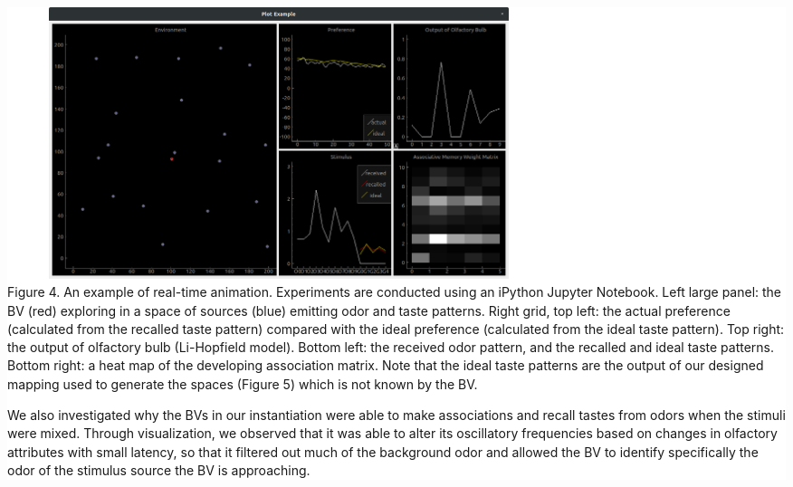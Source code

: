   <img width="600" height="300" src="https://github.com/Orthogonal-Research-Lab/GSoC-Braitenberg-Vehicles/blob/master/Manuscript/fig-4.png"><BR>
Figure 4. An example of real-time animation. Experiments are conducted using an iPython Jupyter Notebook. Left large panel: the BV (red) exploring in a space of sources (blue) emitting odor and taste patterns. Right grid, top left: the actual preference (calculated from the recalled taste pattern) compared with the ideal preference (calculated from the ideal taste pattern). Top right: the output of olfactory bulb (Li-Hopfield model). Bottom left: the received odor pattern, and the recalled and ideal taste patterns. Bottom right: a heat map of the developing association matrix. Note that the ideal taste patterns are the output of our designed mapping used to generate the spaces (Figure 5) which is not known by the BV.
</p>

We also investigated why the BVs in our instantiation were able to make associations and recall tastes from odors when the stimuli were mixed. Through visualization, we observed that it was able to alter its oscillatory frequencies based on changes in olfactory attributes with small latency, so that it filtered out much of the background odor and allowed the BV to identify specifically the odor of the stimulus source the BV is approaching. 

<p align="center">